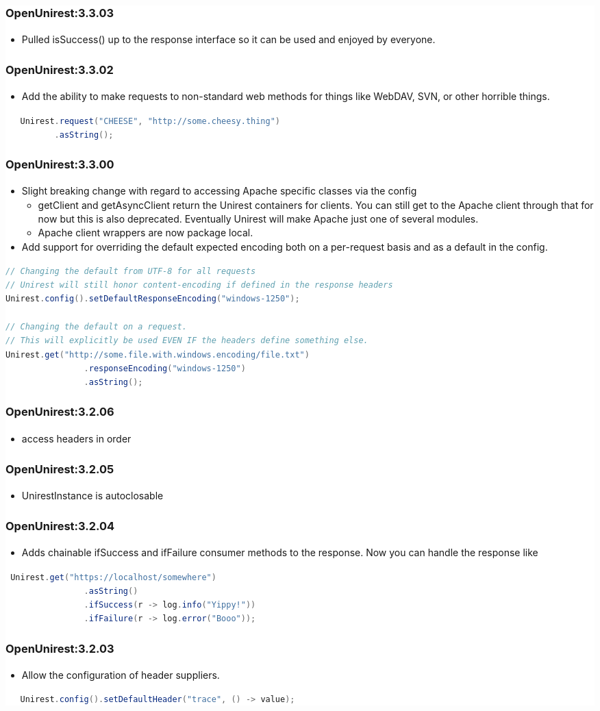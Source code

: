 
### OpenUnirest:3.3.03
* Pulled isSuccess() up to the response interface so it can be used and enjoyed by everyone.

### OpenUnirest:3.3.02
* Add the ability to make requests to non-standard web methods for things like WebDAV, SVN, or other horrible things.
```java
   Unirest.request("CHEESE", "http://some.cheesy.thing")
          .asString();
```

### OpenUnirest:3.3.00
* Slight breaking change with regard to accessing Apache specific classes via the config
   * getClient and getAsyncClient return the Unirest containers for clients. You can still get to the Apache client through that for now but this is also deprecated. Eventually Unirest will make Apache just one of several modules.
   * Apache client wrappers are now package local.
* Add support for overriding the default expected encoding both on a per-request basis and as a default in the config.
```java
// Changing the default from UTF-8 for all requests
// Unirest will still honor content-encoding if defined in the response headers
Unirest.config().setDefaultResponseEncoding("windows-1250");

// Changing the default on a request. 
// This will explicitly be used EVEN IF the headers define something else.
Unirest.get("http://some.file.with.windows.encoding/file.txt")
                .responseEncoding("windows-1250")
                .asString();
```

### OpenUnirest:3.2.06
* access headers in order

### OpenUnirest:3.2.05
* UnirestInstance is autoclosable

### OpenUnirest:3.2.04
* Adds chainable ifSuccess and ifFailure consumer methods to the response. Now you can handle the response like
```java
 Unirest.get("https://localhost/somewhere")
                .asString()
                .ifSuccess(r -> log.info("Yippy!"))
                .ifFailure(r -> log.error("Booo"));
```

### OpenUnirest:3.2.03
* Allow the configuration of header suppliers.
```java
   Unirest.config().setDefaultHeader("trace", () -> value);
```
